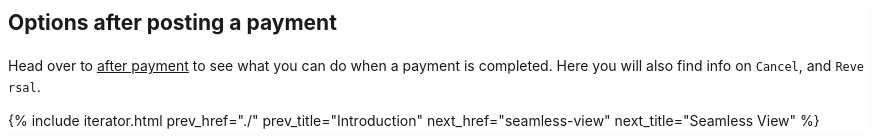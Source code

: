 ## Options after posting a payment

Head over to [after payment][after-payment]
to see what you can do when a payment is completed.
Here you will also find info on `Cancel`, and `Reversal`.

{% include iterator.html prev_href="./" prev_title="Introduction"
next_href="seamless-view" next_title="Seamless View" %}

[abort]: /payment-instruments/invoice/after-payment#abort
[after-payment]: /payment-instruments/invoice/after-payment
[callback]: /payment-instruments/invoice/other-features#callback
[completeurl]: /payment-instruments/invoice/other-features#completeurl
[paymenturl]: /checkout/other-features#payment-url-1
[cancel]: /payment-instruments/invoice/after-payment#cancellations
[capture]: /payment-instruments/invoice/capture
[financing-consumer]: /payment-instruments/invoice/other-features#financing-consumer
[payee-reference]: /payment-instruments/invoice/other-features#payeeinfo
[recur]: /payment-instruments/invoice/other-features#recur
[user-agent]: https://en.wikipedia.org/wiki/User_agent
[verify]: /payment-instruments/invoice/other-features#verify
[fincon-invoice-redirect]: /assets/img/payments/fincon-invoice-redirect-first-en.png
[fincon-invoice-approve]: /assets/img/payments/fincon-invoice-redirect-second-en.png
